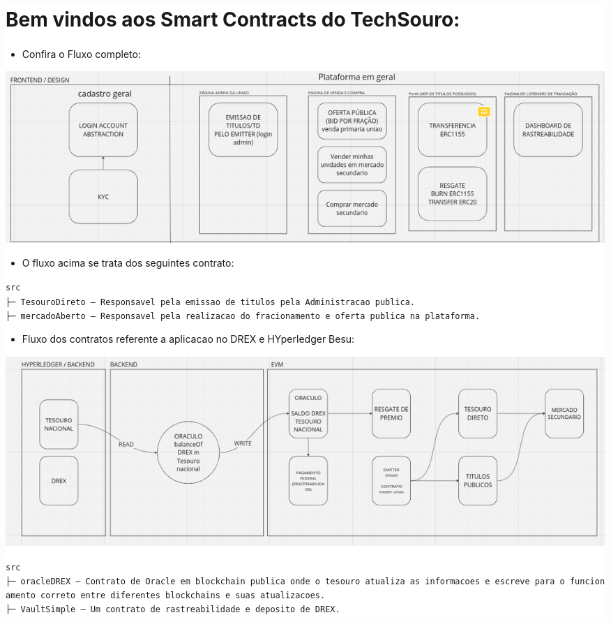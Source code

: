 
# Bem vindos aos Smart Contracts do TechSouro:

- Confira o Fluxo completo:

![Miro:](image.png)


- O fluxo acima se trata dos seguintes contrato:

```txt
src
├─ TesouroDireto — Responsavel pela emissao de titulos pela Administracao publica.
├─ mercadoAberto — Responsavel pela realizacao do fracionamento e oferta publica na plataforma.
```



- Fluxo dos contratos referente a aplicacao no DREX e HYperledger Besu:

![Miro](image-2.png)

```txt
src
├─ oracleDREX — Contrato de Oracle em blockchain publica onde o tesouro atualiza as informacoes e escreve para o funcionamento correto entre diferentes blockchains e suas atualizacoes.
├─ VaultSimple — Um contrato de rastreabilidade e deposito de DREX.
```

